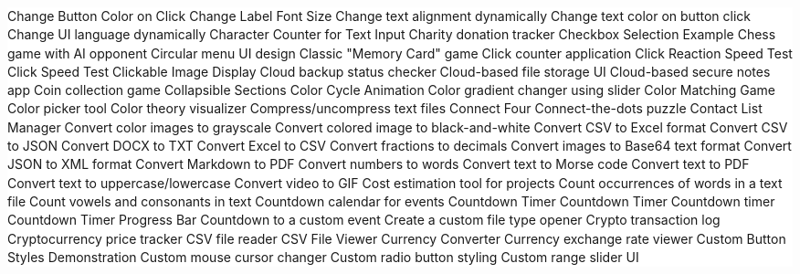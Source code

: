Change Button Color on Click
Change Label Font Size
Change text alignment dynamically
Change text color on button click
Change UI language dynamically
Character Counter for Text Input
Charity donation tracker
Checkbox Selection Example
Chess game with AI opponent
Circular menu UI design
Classic "Memory Card" game
Click counter application
Click Reaction Speed Test
Click Speed Test
Clickable Image Display
Cloud backup status checker
Cloud-based file storage UI
Cloud-based secure notes app
Coin collection game
Collapsible Sections
Color Cycle Animation
Color gradient changer using slider
Color Matching Game
Color picker tool
Color theory visualizer
Compress/uncompress text files
Connect Four
Connect-the-dots puzzle
Contact List Manager
Convert color images to grayscale
Convert colored image to black-and-white
Convert CSV to Excel format
Convert CSV to JSON
Convert DOCX to TXT
Convert Excel to CSV
Convert fractions to decimals
Convert images to Base64 text format
Convert JSON to XML format
Convert Markdown to PDF
Convert numbers to words
Convert text to Morse code
Convert text to PDF
Convert text to uppercase/lowercase
Convert video to GIF
Cost estimation tool for projects
Count occurrences of words in a text file
Count vowels and consonants in text
Countdown calendar for events
Countdown Timer
Countdown Timer
Countdown timer
Countdown Timer Progress Bar
Countdown to a custom event
Create a custom file type opener
Crypto transaction log
Cryptocurrency price tracker
CSV file reader
CSV File Viewer
Currency Converter
Currency exchange rate viewer
Custom Button Styles Demonstration
Custom mouse cursor changer
Custom radio button styling
Custom range slider UI